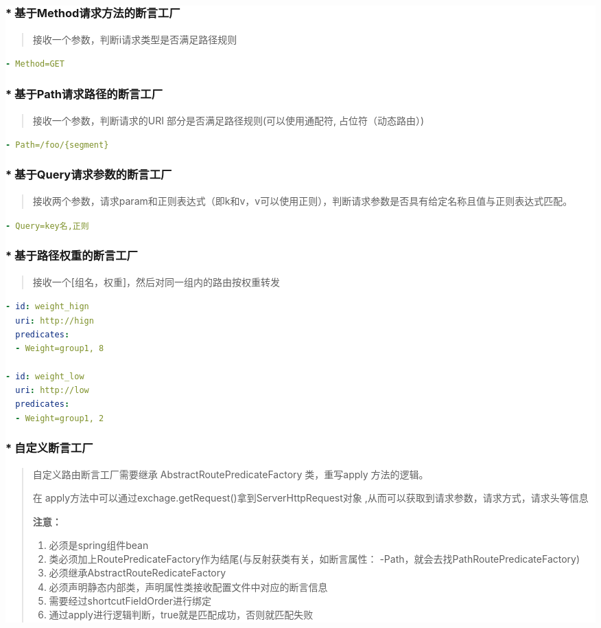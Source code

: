 ### * 基于Method请求方法的断言工厂

> 接收一个参数，判断i请求类型是否满足路径规则

```yaml
- Method=GET
```



### * 基于Path请求路径的断言工厂

> 接收一个参数，判断请求的URI 部分是否满足路径规则(可以使用通配符, 占位符（动态路由）)

```yaml
- Path=/foo/{segment}
```



### * 基于Query请求参数的断言工厂

> 接收两个参数，请求param和正则表达式（即k和v，v可以使用正则），判断请求参数是否具有给定名称且值与正则表达式匹配。

```yaml
- Query=key名,正则
```



### * 基于路径权重的断言工厂

> 接收一个[组名，权重]，然后对同一组内的路由按权重转发

```yaml
- id: weight_hign
  uri: http://hign
  predicates:
  - Weight=group1, 8
  
- id: weight_low
  uri: http://low
  predicates:
  - Weight=group1, 2
```



### * 自定义断言工厂

> 自定义路由断言工厂需要继承 AbstractRoutePredicateFactory 类，重写apply 方法的逻辑。
>
> 在 apply方法中可以通过exchage.getRequest()拿到ServerHttpRequest对象 ,从而可以获取到请求参数，请求方式，请求头等信息
>
> **注意：**
>
> 1. 必须是spring组件bean
> 2. 类必须加上RoutePredicateFactory作为结尾(与反射获类有关，如断言属性： -Path，就会去找PathRoutePredicateFactory)
> 3. 必须继承AbstractRouteRedicateFactory
> 4. 必须声明静态内部类，声明属性类接收配置文件中对应的断言信息
> 5. 需要经过shortcutFieldOrder进行绑定
> 6. 通过apply进行逻辑判断，true就是匹配成功，否则就匹配失败

